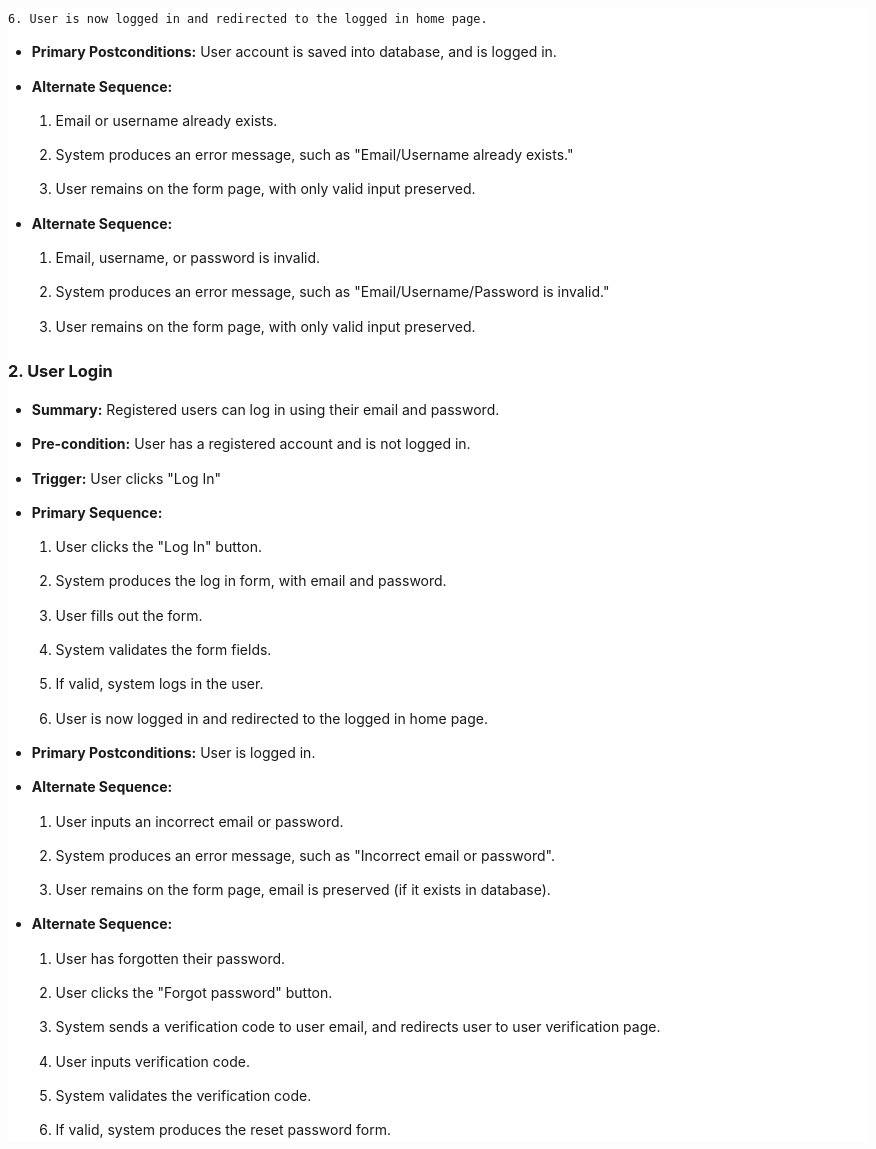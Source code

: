     6. User is now logged in and redirected to the logged in home page.

- **Primary Postconditions:** User account is saved into database, and is logged in.

- **Alternate Sequence:**

    1. Email or username already exists.

    2. System produces an error message, such as "Email/Username already exists."

    3. User remains on the form page, with only valid input preserved.

- **Alternate Sequence:**

    1. Email, username, or password is invalid.

    2. System produces an error message, such as "Email/Username/Password is invalid."

    3. User remains on the form page, with only valid input preserved.

### 2. User Login

- **Summary:** Registered users can log in using their email and password.

- **Pre-condition:** User has a registered account and is not logged in.

- **Trigger:** User clicks "Log In"

- **Primary Sequence:**

    1. User clicks the "Log In" button.

    2. System produces the log in form, with email and password.

    3. User fills out the form.

    4. System validates the form fields.

    5. If valid, system logs in the user.

    6. User is now logged in and redirected to the logged in home page.

- **Primary Postconditions:** User is logged in.

- **Alternate Sequence:**

    1. User inputs an incorrect email or password.

    2. System produces an error message, such as "Incorrect email or password".

    3. User remains on the form page, email is preserved (if it exists in database).

- **Alternate Sequence:**

    1. User has forgotten their password.

    2. User clicks the "Forgot password" button.

    3. System sends a verification code to user email, and redirects user to user verification page.

    4. User inputs verification code.

    5. System validates the verification code.

    6. If valid, system produces the reset password form.
